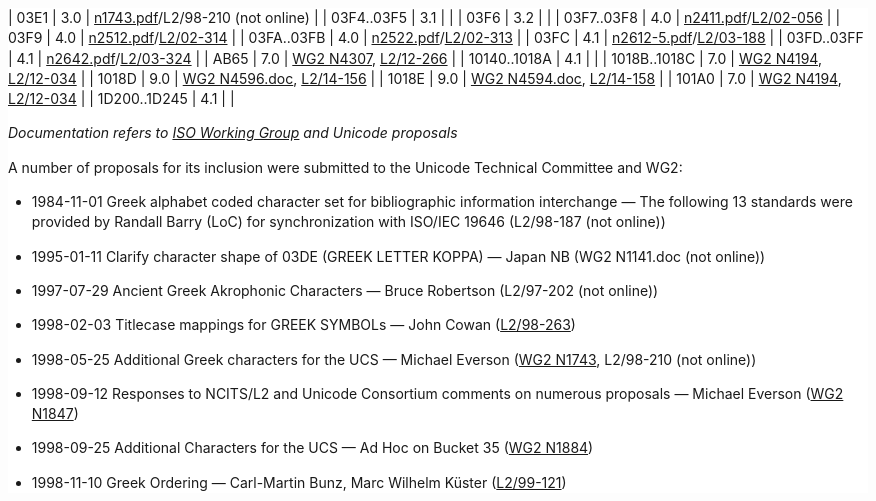 | 03E1 | 3.0 |   [n1743.pdf](https://www.unicode.org/L2/L1998/98210-n1743.pdf)/L2/98-210 (not online) |
| 03F4..03F5 | 3.1 |   |
| 03F6 | 3.2 |   |
| 03F7..03F8 | 4.0 |  [n2411.pdf](https://www.unicode.org/wg2/docs/n2411.pdf)/[L2/02-056](http://www.unicode.org/cgi-bin/GetMatchingDocs.pl?L2/02-056)  |
| 03F9 | 4.0 |  [n2512.pdf](https://www.unicode.org/wg2/docs/n2512.pdf)/[L2/02-314](http://www.unicode.org/cgi-bin/GetMatchingDocs.pl?L2/02-314)  |
| 03FA..03FB | 4.0 |  [n2522.pdf](https://www.unicode.org/wg2/docs/n2522.pdf)/[L2/02-313](http://www.unicode.org/cgi-bin/GetMatchingDocs.pl?L2/02-313)  |
| 03FC | 4.1 | [n2612-5.pdf](https://www.unicode.org/wg2/docs/n2612-5.pdf)/[L2/03-188](http://www.unicode.org/cgi-bin/GetMatchingDocs.pl?L2/03-188) |
| 03FD..03FF | 4.1 |  [n2642.pdf](https://www.unicode.org/wg2/docs/n2642.pdf)/[L2/03-324](http://www.unicode.org/cgi-bin/GetMatchingDocs.pl?L2/03-324)  |
| AB65 | 7.0 | [WG2 N4307](https://www.unicode.org/wg2/docs/n4307.pdf), [L2/12-266](http://www.unicode.org/cgi-bin/GetMatchingDocs.pl?L2/12-266) |
| 10140..1018A | 4.1 |  |
| 1018B..1018C | 7.0 | [WG2 N4194](https://www.unicode.org/wg2/docs/n4194.pdf), [L2/12-034](http://www.unicode.org/cgi-bin/GetMatchingDocs.pl?L2/12-034) |
| 1018D |  9.0  | [WG2 N4596.doc](https://www.unicode.org/wg2/docs/n4596.doc), [L2/14-156](http://www.unicode.org/cgi-bin/GetMatchingDocs.pl?L2/14-156) |
| 1018E |  9.0  | [WG2 N4594.doc](https://www.unicode.org/wg2/docs/n4594.doc), [L2/14-158](http://www.unicode.org/cgi-bin/GetMatchingDocs.pl?L2/14-158) |
| 101A0 | 7.0 | [WG2 N4194](https://www.unicode.org/wg2/docs/n4194.pdf), 
[L2/12-034](http://www.unicode.org/cgi-bin/GetMatchingDocs.pl?L2/12-034) |
| 1D200..1D245 | 4.1 |  |

_Documentation refers to [ISO Working Group](https://www.unicode.org/wg2/) and Unicode proposals_

[comment]: # (end of chars)

[comment]: # (start of rest)

A number of proposals for its inclusion were submitted to the Unicode Technical Committee and WG2:

- 1984-11-01 Greek alphabet coded character set for bibliographic information interchange — The following 13 standards were provided by Randall Barry (LoC) for synchronization with ISO/IEC 19646 (L2/98-187 (not online))

- 1995-01-11 Clarify character shape of 03DE (GREEK LETTER KOPPA) — Japan NB (WG2 N1141.doc (not online))

- 1997-07-29 Ancient Greek Akrophonic Characters — Bruce Robertson (L2/97-202 (not online))

- 1998-02-03 Titlecase mappings for GREEK SYMBOLs — John Cowan ([L2/98-263](http://www.unicode.org/L2/L1998/98263.pdf))

- 1998-05-25 Additional Greek characters for the UCS — Michael Everson ([WG2 N1743](https://www.unicode.org/L2/L1998/98210-n1743.pdf), L2/98-210 (not online))

- 1998-09-12 Responses to NCITS/L2 and Unicode Consortium comments on numerous proposals — Michael Everson ([WG2 N1847](https://www.unicode.org/wg2/docs/n1847.pdf))

- 1998-09-25 Additional Characters for the UCS — Ad Hoc on Bucket 35 ([WG2 N1884](https://www.unicode.org/wg2/docs/n1884.pdf))

- 1998-11-10 Greek Ordering — Carl-Martin Bunz, Marc Wilhelm Küster ([L2/99-121](http://www.unicode.org/cgi-bin/GetMatchingDocs.pl?L2/99-121))


[comment]: # (end of intro)
[comment]: # (start of blocks)
[comment]: # (end of blocks)
[comment]: # (start of chars)